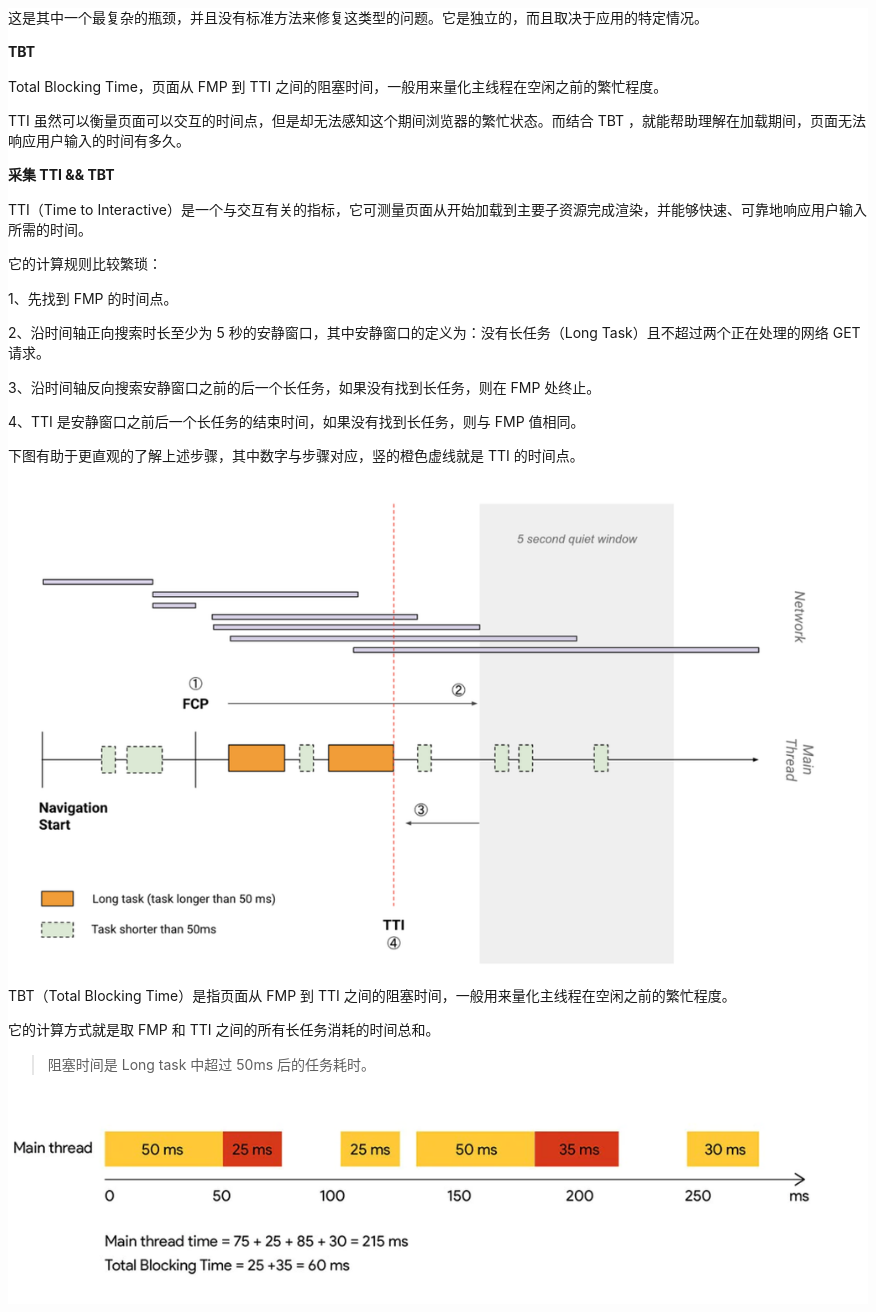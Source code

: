 这是其中一个最复杂的瓶颈，并且没有标准方法来修复这类型的问题。它是独立的，而且取决于应用的特定情况。

**TBT**

Total Blocking Time，页面从 FMP 到 TTI 之间的阻塞时间，一般用来量化主线程在空闲之前的繁忙程度。

TTI 虽然可以衡量页面可以交互的时间点，但是却无法感知这个期间浏览器的繁忙状态。而结合 TBT ，就能帮助理解在加载期间，页面无法响应用户输入的时间有多久。


**采集 TTI && TBT**

TTI（Time to Interactive）是一个与交互有关的指标，它可测量页面从开始加载到主要子资源完成渲染，并能够快速、可靠地响应用户输入所需的时间。

它的计算规则比较繁琐：

1、先找到 FMP 的时间点。

2、沿时间轴正向搜索时长至少为 5 秒的安静窗口，其中安静窗口的定义为：没有长任务（Long Task）且不超过两个正在处理的网络 GET 请求。

3、沿时间轴反向搜索安静窗口之前的后一个长任务，如果没有找到长任务，则在 FMP 处终止。

4、TTI 是安静窗口之前后一个长任务的结束时间，如果没有找到长任务，则与 FMP 值相同。

下图有助于更直观的了解上述步骤，其中数字与步骤对应，竖的橙色虚线就是 TTI 的时间点。

![](/img/localBlog/65432.png)

TBT（Total Blocking Time）是指页面从 FMP 到 TTI 之间的阻塞时间，一般用来量化主线程在空闲之前的繁忙程度。

它的计算方式就是取 FMP 和 TTI 之间的所有长任务消耗的时间总和。

>阻塞时间是 Long task 中超过 50ms 后的任务耗时。

![](/img/localBlog/64543254.png)
